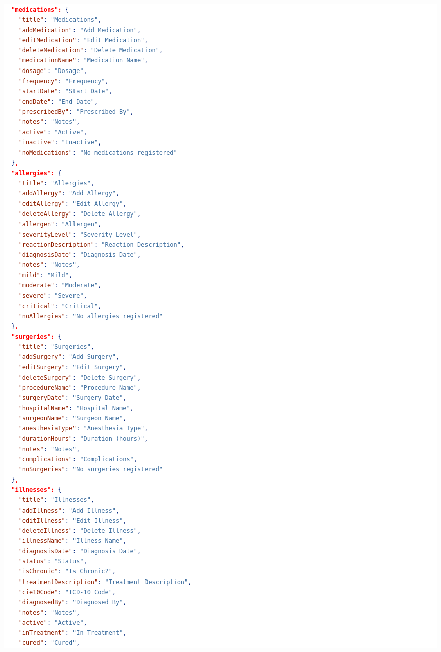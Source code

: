 ```json
  "medications": {
    "title": "Medications",
    "addMedication": "Add Medication",
    "editMedication": "Edit Medication",
    "deleteMedication": "Delete Medication",
    "medicationName": "Medication Name",
    "dosage": "Dosage",
    "frequency": "Frequency",
    "startDate": "Start Date",
    "endDate": "End Date",
    "prescribedBy": "Prescribed By",
    "notes": "Notes",
    "active": "Active",
    "inactive": "Inactive",
    "noMedications": "No medications registered"
  },
  "allergies": {
    "title": "Allergies",
    "addAllergy": "Add Allergy",
    "editAllergy": "Edit Allergy",
    "deleteAllergy": "Delete Allergy",
    "allergen": "Allergen",
    "severityLevel": "Severity Level",
    "reactionDescription": "Reaction Description",
    "diagnosisDate": "Diagnosis Date",
    "notes": "Notes",
    "mild": "Mild",
    "moderate": "Moderate",
    "severe": "Severe",
    "critical": "Critical",
    "noAllergies": "No allergies registered"
  },
  "surgeries": {
    "title": "Surgeries",
    "addSurgery": "Add Surgery",
    "editSurgery": "Edit Surgery",
    "deleteSurgery": "Delete Surgery",
    "procedureName": "Procedure Name",
    "surgeryDate": "Surgery Date",
    "hospitalName": "Hospital Name",
    "surgeonName": "Surgeon Name",
    "anesthesiaType": "Anesthesia Type",
    "durationHours": "Duration (hours)",
    "notes": "Notes",
    "complications": "Complications",
    "noSurgeries": "No surgeries registered"
  },
  "illnesses": {
    "title": "Illnesses",
    "addIllness": "Add Illness",
    "editIllness": "Edit Illness",
    "deleteIllness": "Delete Illness",
    "illnessName": "Illness Name",
    "diagnosisDate": "Diagnosis Date",
    "status": "Status",
    "isChronic": "Is Chronic?",
    "treatmentDescription": "Treatment Description",
    "cie10Code": "ICD-10 Code",
    "diagnosedBy": "Diagnosed By",
    "notes": "Notes",
    "active": "Active",
    "inTreatment": "In Treatment",
    "cured": "Cured",
```